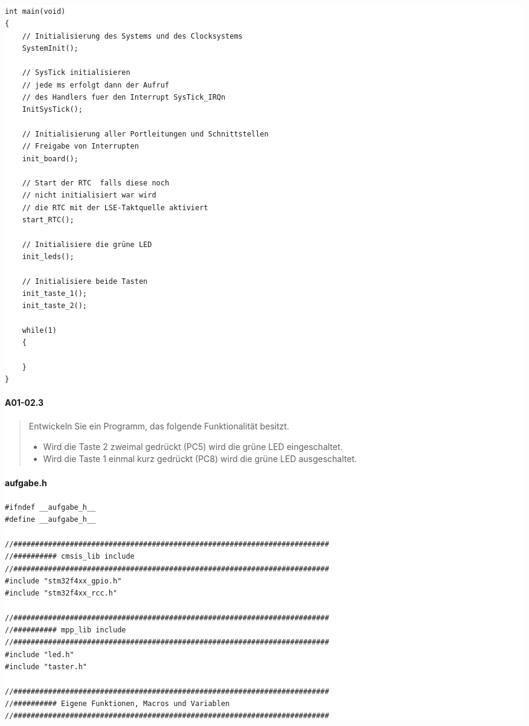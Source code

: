 	int main(void)
	{
		// Initialisierung des Systems und des Clocksystems
		SystemInit();

		// SysTick initialisieren
		// jede ms erfolgt dann der Aufruf
		// des Handlers fuer den Interrupt SysTick_IRQn
		InitSysTick();

		// Initialisierung aller Portleitungen und Schnittstellen
		// Freigabe von Interrupten
		init_board();

		// Start der RTC  falls diese noch
		// nicht initialisiert war wird
		// die RTC mit der LSE-Taktquelle aktiviert
		start_RTC();

		// Initialisiere die grüne LED
		init_leds();

		// Initialisiere beide Tasten
		init_taste_1();
		init_taste_2();

		while(1)
		{
		    
		}
	}
	
#### A01-02.3

> Entwickeln Sie ein Programm, das folgende Funktionalität besitzt.
> - Wird die Taste 2 zweimal gedrückt (PC5) wird die grüne LED eingeschaltet.
> - Wird die Taste 1 einmal kurz gedrückt (PC8) wird die grüne LED ausgeschaltet.

#### aufgabe.h

    #ifndef __aufgabe_h__
    #define __aufgabe_h__
    
    //#########################################################################
    //########## cmsis_lib include
    //#########################################################################
    #include "stm32f4xx_gpio.h"
    #include "stm32f4xx_rcc.h"
    
    //#########################################################################
    //########## mpp_lib include
    //#########################################################################
    #include "led.h"
    #include "taster.h"
    
    //#########################################################################
    //########## Eigene Funktionen, Macros und Variablen
    //#########################################################################
    